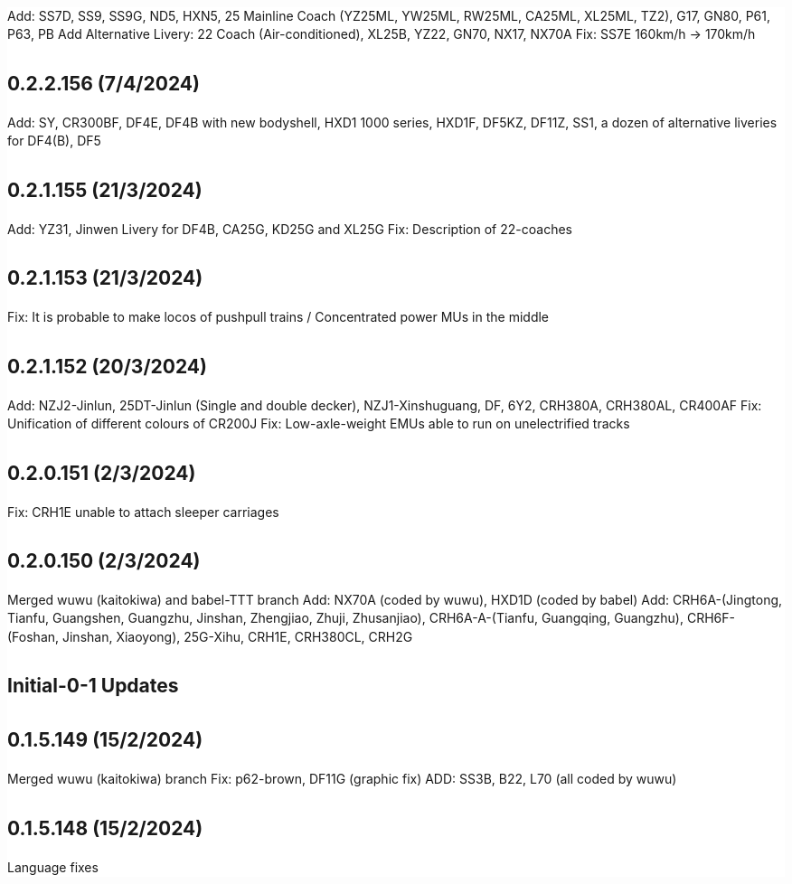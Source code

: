 Add: SS7D, SS9, SS9G, ND5, HXN5, 25 Mainline Coach (YZ25ML, YW25ML, RW25ML, CA25ML, XL25ML, TZ2), G17, GN80, P61, P63, PB
Add Alternative Livery: 22 Coach (Air-conditioned), XL25B, YZ22, GN70, NX17, NX70A
Fix: SS7E 160km/h -> 170km/h

0.2.2.156 (7/4/2024)
--------------------

Add: SY, CR300BF, DF4E, DF4B with new bodyshell, HXD1 1000 series, HXD1F, DF5KZ, DF11Z, SS1, a dozen of alternative liveries for DF4(B), DF5

0.2.1.155 (21/3/2024)
---------------------

Add: YZ31, Jinwen Livery for DF4B, CA25G, KD25G and XL25G
Fix: Description of 22-coaches

0.2.1.153 (21/3/2024)
---------------------

Fix: It is probable to make locos of pushpull trains / Concentrated power MUs in the middle

0.2.1.152 (20/3/2024)
---------------------

Add: NZJ2-Jinlun, 25DT-Jinlun (Single and double decker), NZJ1-Xinshuguang, DF, 6Y2, CRH380A, CRH380AL, CR400AF
Fix: Unification of different colours of CR200J
Fix: Low-axle-weight EMUs able to run on unelectrified tracks

0.2.0.151 (2/3/2024)
--------------------

Fix: CRH1E unable to attach sleeper carriages

0.2.0.150 (2/3/2024)
--------------------

Merged wuwu (kaitokiwa) and babel-TTT branch
Add: NX70A (coded by wuwu), HXD1D (coded by babel)
Add: CRH6A-(Jingtong, Tianfu, Guangshen, Guangzhu, Jinshan, Zhengjiao, Zhuji, Zhusanjiao), CRH6A-A-(Tianfu, Guangqing, Guangzhu), CRH6F-(Foshan, Jinshan, Xiaoyong), 25G-Xihu, CRH1E, CRH380CL, CRH2G

## Initial-0-1 Updates

0.1.5.149 (15/2/2024)
---------------------

Merged wuwu (kaitokiwa) branch
Fix: p62-brown, DF11G (graphic fix)
ADD: SS3B, B22, L70 (all coded by wuwu)

0.1.5.148 (15/2/2024)
---------------------

Language fixes
